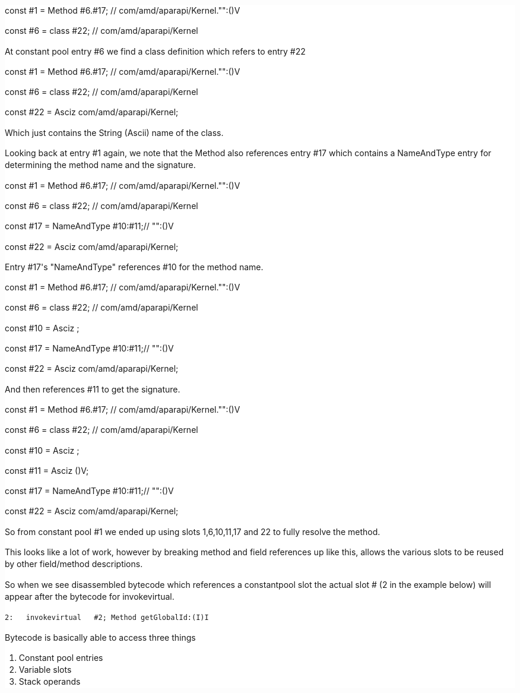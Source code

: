   const #1 = Method       #6.#17; //  com/amd/aparapi/Kernel."<init>":()V

  const #6 = class        #22;    //  com/amd/aparapi/Kernel

At constant pool entry #6 we find a class definition which refers to entry #22

  const #1 = Method       #6.#17; //  com/amd/aparapi/Kernel."<init>":()V

  const #6 = class        #22;    //  com/amd/aparapi/Kernel

  const #22 = Asciz       com/amd/aparapi/Kernel;

Which just contains the String (Ascii) name of the class.

Looking back at entry #1 again, we note that the Method also references entry #17 which contains a NameAndType entry for determining the method name and the signature.

  const #1 = Method       #6.#17; //  com/amd/aparapi/Kernel."<init>":()V

  const #6 = class        #22;    //  com/amd/aparapi/Kernel


  const #17 = NameAndType #10:#11;//  "<init>":()V

  const #22 = Asciz       com/amd/aparapi/Kernel;

  Entry #17's "NameAndType" references #10 for the method name.

  const #1 = Method       #6.#17; //  com/amd/aparapi/Kernel."<init>":()V

  const #6 = class        #22;    //  com/amd/aparapi/Kernel

  const #10 = Asciz       <init>;

  const #17 = NameAndType #10:#11;//  "<init>":()V

  const #22 = Asciz       com/amd/aparapi/Kernel;

And then references #11 to get the signature.

  const #1 = Method       #6.#17; //  com/amd/aparapi/Kernel."<init>":()V

  const #6 = class        #22;    //  com/amd/aparapi/Kernel

  const #10 = Asciz       <init>;

  const #11 = Asciz       ()V;

  const #17 = NameAndType #10:#11;//  "<init>":()V

  const #22 = Asciz       com/amd/aparapi/Kernel;

So from constant pool #1 we ended up using slots 1,6,10,11,17 and 22 to fully resolve the method.

This looks like a lot of work, however by breaking method and field references up like this, allows the various slots to be reused by other field/method descriptions.

So when we see disassembled bytecode which references a constantpool slot the actual slot # (2 in the example below) will appear after the bytecode for invokevirtual.

    2:   invokevirtual   #2; Method getGlobalId:(I)I

Bytecode is basically able to access three things

1. Constant pool entries
2. Variable slots
3. Stack operands
